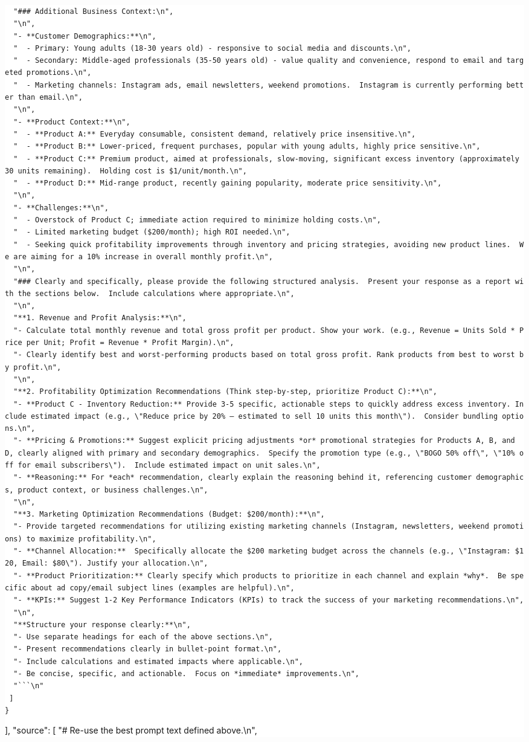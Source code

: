       "### Additional Business Context:\n",
      "\n",
      "- **Customer Demographics:**\n",
      "  - Primary: Young adults (18-30 years old) - responsive to social media and discounts.\n",
      "  - Secondary: Middle-aged professionals (35-50 years old) - value quality and convenience, respond to email and targeted promotions.\n",
      "  - Marketing channels: Instagram ads, email newsletters, weekend promotions.  Instagram is currently performing better than email.\n",
      "\n",
      "- **Product Context:**\n",
      "  - **Product A:** Everyday consumable, consistent demand, relatively price insensitive.\n",
      "  - **Product B:** Lower-priced, frequent purchases, popular with young adults, highly price sensitive.\n",
      "  - **Product C:** Premium product, aimed at professionals, slow-moving, significant excess inventory (approximately 30 units remaining).  Holding cost is $1/unit/month.\n",
      "  - **Product D:** Mid-range product, recently gaining popularity, moderate price sensitivity.\n",
      "\n",
      "- **Challenges:**\n",
      "  - Overstock of Product C; immediate action required to minimize holding costs.\n",
      "  - Limited marketing budget ($200/month); high ROI needed.\n",
      "  - Seeking quick profitability improvements through inventory and pricing strategies, avoiding new product lines.  We are aiming for a 10% increase in overall monthly profit.\n",
      "\n",
      "### Clearly and specifically, please provide the following structured analysis.  Present your response as a report with the sections below.  Include calculations where appropriate.\n",
      "\n",
      "**1. Revenue and Profit Analysis:**\n",
      "- Calculate total monthly revenue and total gross profit per product. Show your work. (e.g., Revenue = Units Sold * Price per Unit; Profit = Revenue * Profit Margin).\n",
      "- Clearly identify best and worst-performing products based on total gross profit. Rank products from best to worst by profit.\n",
      "\n",
      "**2. Profitability Optimization Recommendations (Think step-by-step, prioritize Product C):**\n",
      "- **Product C - Inventory Reduction:** Provide 3-5 specific, actionable steps to quickly address excess inventory. Include estimated impact (e.g., \"Reduce price by 20% – estimated to sell 10 units this month\").  Consider bundling options.\n",
      "- **Pricing & Promotions:** Suggest explicit pricing adjustments *or* promotional strategies for Products A, B, and D, clearly aligned with primary and secondary demographics.  Specify the promotion type (e.g., \"BOGO 50% off\", \"10% off for email subscribers\").  Include estimated impact on unit sales.\n",
      "- **Reasoning:** For *each* recommendation, clearly explain the reasoning behind it, referencing customer demographics, product context, or business challenges.\n",
      "\n",
      "**3. Marketing Optimization Recommendations (Budget: $200/month):**\n",
      "- Provide targeted recommendations for utilizing existing marketing channels (Instagram, newsletters, weekend promotions) to maximize profitability.\n",
      "- **Channel Allocation:**  Specifically allocate the $200 marketing budget across the channels (e.g., \"Instagram: $120, Email: $80\"). Justify your allocation.\n",
      "- **Product Prioritization:** Clearly specify which products to prioritize in each channel and explain *why*.  Be specific about ad copy/email subject lines (examples are helpful).\n",
      "- **KPIs:** Suggest 1-2 Key Performance Indicators (KPIs) to track the success of your marketing recommendations.\n",
      "\n",
      "**Structure your response clearly:**\n",
      "- Use separate headings for each of the above sections.\n",
      "- Present recommendations clearly in bullet-point format.\n",
      "- Include calculations and estimated impacts where applicable.\n",
      "- Be concise, specific, and actionable.  Focus on *immediate* improvements.\n",
      "```\n"
     ]
    }
   ],
   "source": [
    "# Re-use the best prompt text defined above.\n",